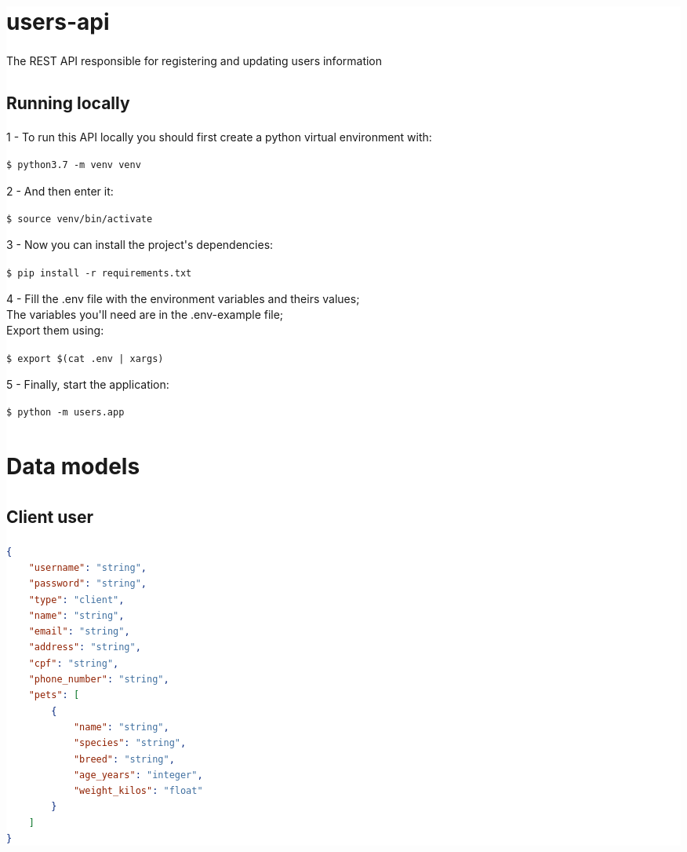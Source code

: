 # users-api

The REST API responsible for registering and updating users information

## Running locally ##

1 - To run this API locally you should first create a python virtual environment with:

```
$ python3.7 -m venv venv
```

2 - And then enter it:

```
$ source venv/bin/activate
```

3 - Now you can install the project's dependencies:

```
$ pip install -r requirements.txt
```

4 - Fill the .env file with the environment variables and theirs values; <br/>The variables you'll need are in the .env-example file; <br/>Export them using:

```
$ export $(cat .env | xargs)
```

5 - Finally, start the application:

```
$ python -m users.app
```

# Data models #
## Client user ##
```json
{
    "username": "string",
    "password": "string",
    "type": "client",
    "name": "string",
    "email": "string",
    "address": "string",
    "cpf": "string",
    "phone_number": "string",
    "pets": [
        {
            "name": "string",
            "species": "string",
            "breed": "string",
            "age_years": "integer",
            "weight_kilos": "float"
        }
    ]
}
```
